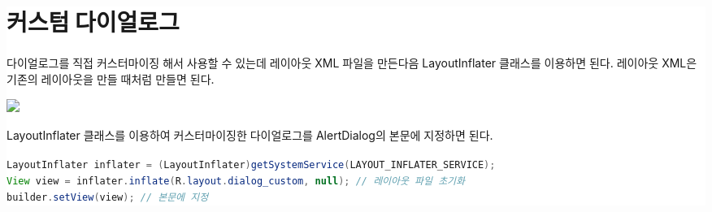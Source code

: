 # 커스텀 다이얼로그

다이얼로그를 직접 커스터마이징 해서 사용할 수 있는데 레이아웃 XML 파일을 만든다음 LayoutInflater 클래스를 이용하면 된다. 레이아웃 XML은 기존의 레이아웃을 만들 때처럼 만들면 된다.

<img src="https://user-images.githubusercontent.com/35518072/42068202-8dd3d97a-7b85-11e8-9dc0-65b6b5968674.png" height="400px">

LayoutInflater 클래스를 이용하여 커스터마이징한 다이얼로그를 AlertDialog의 본문에 지정하면 된다.

```java
LayoutInflater inflater = (LayoutInflater)getSystemService(LAYOUT_INFLATER_SERVICE);
View view = inflater.inflate(R.layout.dialog_custom, null); // 레이아웃 파일 초기화
builder.setView(view); // 본문에 지정
```



